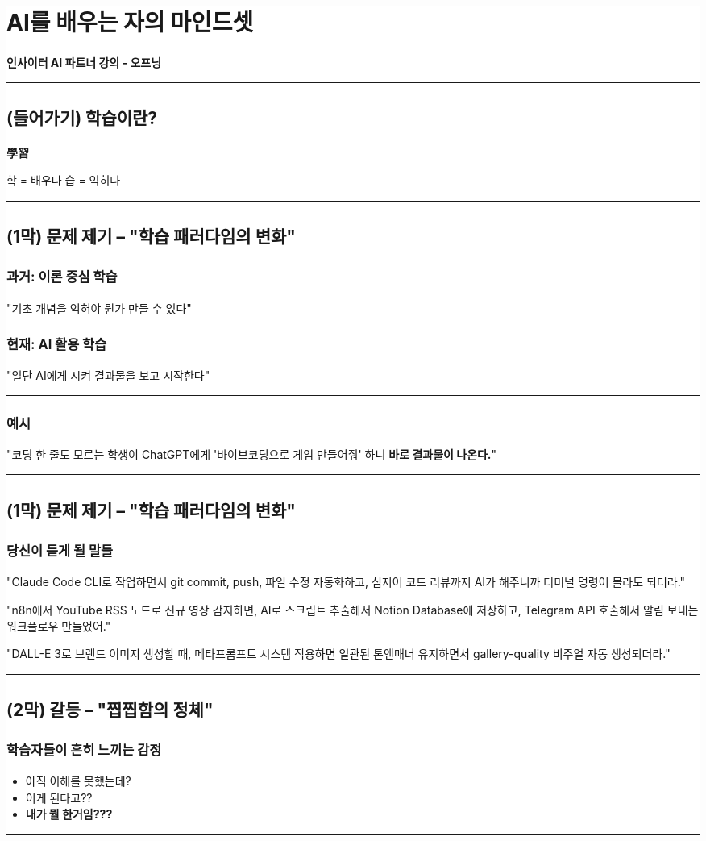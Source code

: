 # AI를 배우는 자의 마인드셋
**인사이터 AI 파트너 강의 - 오프닝**

---

## (들어가기) 학습이란?

**學習**

학 = 배우다
습 = 익히다

---

## (1막) 문제 제기 – "학습 패러다임의 변화"

### 과거: 이론 중심 학습
"기초 개념을 익혀야 뭔가 만들 수 있다"

### 현재: AI 활용 학습
"일단 AI에게 시켜 결과물을 보고 시작한다"

---

### 예시

"코딩 한 줄도 모르는 학생이 ChatGPT에게
'바이브코딩으로 게임 만들어줘' 하니
**바로 결과물이 나온다.**"

---

## (1막) 문제 제기 – "학습 패러다임의 변화"

### 당신이 듣게 될 말들

"Claude Code CLI로 작업하면서 git commit, push, 파일 수정 자동화하고, 심지어 코드 리뷰까지 AI가 해주니까 터미널 명령어 몰라도 되더라."

"n8n에서 YouTube RSS 노드로 신규 영상 감지하면, AI로 스크립트 추출해서 Notion Database에 저장하고, Telegram API 호출해서 알림 보내는 워크플로우 만들었어."

"DALL-E 3로 브랜드 이미지 생성할 때, 메타프롬프트 시스템 적용하면 일관된 톤앤매너 유지하면서 gallery-quality 비주얼 자동 생성되더라."

---

## (2막) 갈등 – "찝찝함의 정체"

### 학습자들이 흔히 느끼는 감정

- 아직 이해를 못했는데?
- 이게 된다고??
- **내가 뭘 한거임???**

---